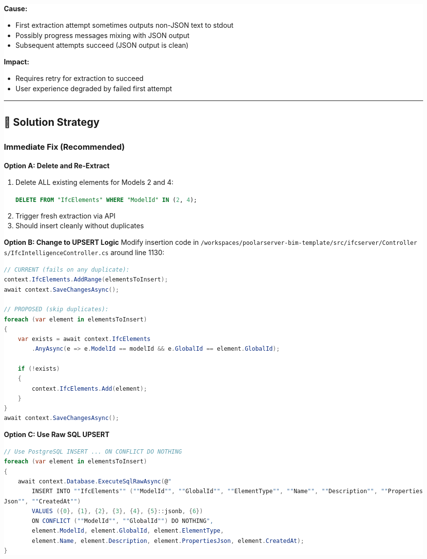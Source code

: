 **Cause:**
- First extraction attempt sometimes outputs non-JSON text to stdout
- Possibly progress messages mixing with JSON output
- Subsequent attempts succeed (JSON output is clean)

**Impact:**
- Requires retry for extraction to succeed
- User experience degraded by failed first attempt

---

## 🔧 Solution Strategy

### Immediate Fix (Recommended)

**Option A: Delete and Re-Extract**
1. Delete ALL existing elements for Models 2 and 4:
   ```sql
   DELETE FROM "IfcElements" WHERE "ModelId" IN (2, 4);
   ```
2. Trigger fresh extraction via API
3. Should insert cleanly without duplicates

**Option B: Change to UPSERT Logic**
Modify insertion code in `/workspaces/poolarserver-bim-template/src/ifcserver/Controllers/IfcIntelligenceController.cs` around line 1130:

```csharp
// CURRENT (fails on any duplicate):
context.IfcElements.AddRange(elementsToInsert);
await context.SaveChangesAsync();

// PROPOSED (skip duplicates):
foreach (var element in elementsToInsert)
{
    var exists = await context.IfcElements
        .AnyAsync(e => e.ModelId == modelId && e.GlobalId == element.GlobalId);

    if (!exists)
    {
        context.IfcElements.Add(element);
    }
}
await context.SaveChangesAsync();
```

**Option C: Use Raw SQL UPSERT**
```csharp
// Use PostgreSQL INSERT ... ON CONFLICT DO NOTHING
foreach (var element in elementsToInsert)
{
    await context.Database.ExecuteSqlRawAsync(@"
        INSERT INTO ""IfcElements"" (""ModelId"", ""GlobalId"", ""ElementType"", ""Name"", ""Description"", ""PropertiesJson"", ""CreatedAt"")
        VALUES ({0}, {1}, {2}, {3}, {4}, {5}::jsonb, {6})
        ON CONFLICT (""ModelId"", ""GlobalId"") DO NOTHING",
        element.ModelId, element.GlobalId, element.ElementType,
        element.Name, element.Description, element.PropertiesJson, element.CreatedAt);
}
```
